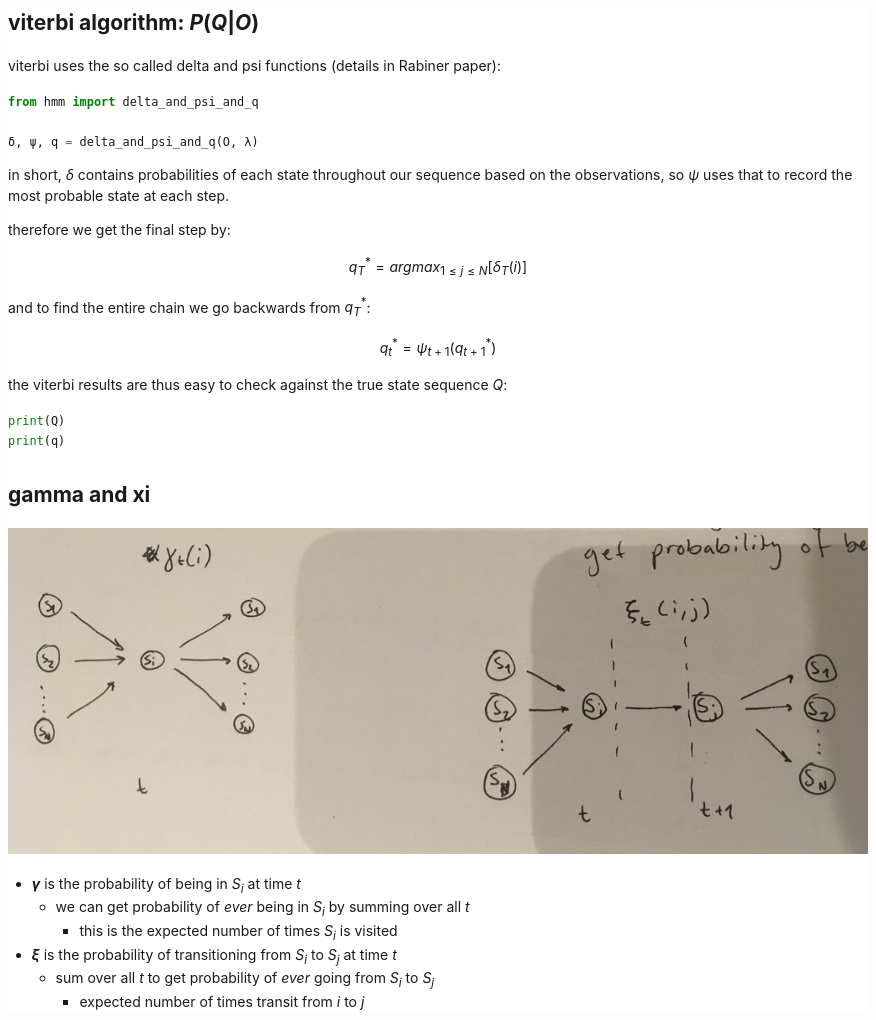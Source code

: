 ## viterbi algorithm: $P(Q | O)$

viterbi uses the so called delta and psi functions (details in Rabiner paper):

```python
from hmm import delta_and_psi_and_q

δ, ψ, q = delta_and_psi_and_q(O, λ)
```

in short, $\delta$ contains probabilities of each state throughout our sequence based on the observations, so $\psi$ uses that to record the most probable state at each step.

therefore we get the final step by:

$$q^*_T=argmax_{1\leq j \leq N}[\delta_T(i)]$$

and to find the entire chain we go backwards from $q^*_T$:

$$
q^*_t=\psi_{t+1}(q^*_{t+1})
$$

the viterbi results are thus easy to check against the true state sequence $Q$:

```python
print(Q)
print(q)
```

## gamma and xi

![](images/xi_and_gamma.jpg)

- **$\gamma$** is the probability of being in $S_i$ at time $t$
    - we can get probability of *ever* being in $S_i$ by summing over all $t$
        - this is the expected number of times $S_i$ is visited
- **$\xi$** is the probability of transitioning from $S_i$ to $S_j$ at time $t$
    - sum over all $t$ to get probability of *ever* going from $S_i$ to $S_j$
        - expected number of times transit from $i$ to $j$


[^1]: fdf [lecture series by ryan reynolds lookalike](https://www.youtube.com/watch?v=cYjPUMAqIUo&list=PLix7MmR3doRo3NGNzrq48FItR3TDyuLCo&index=2)
[^2]: sdf [Rabiner 1989](https://courses.physics.illinois.edu/ece417/fa2017/rabiner89.pdf)